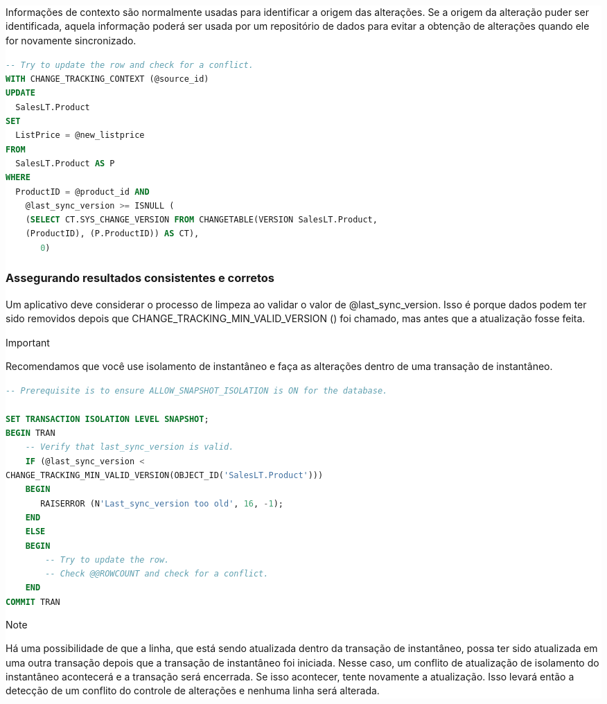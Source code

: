  Informações de contexto são normalmente usadas para identificar a origem das alterações. Se a origem da alteração puder ser identificada, aquela informação poderá ser usada por um repositório de dados para evitar a obtenção de alterações quando ele for novamente sincronizado.  
  
```sql  
-- Try to update the row and check for a conflict.  
WITH CHANGE_TRACKING_CONTEXT (@source_id)  
UPDATE  
  SalesLT.Product  
SET  
  ListPrice = @new_listprice  
FROM  
  SalesLT.Product AS P  
WHERE  
  ProductID = @product_id AND  
    @last_sync_version >= ISNULL (  
    (SELECT CT.SYS_CHANGE_VERSION FROM CHANGETABLE(VERSION SalesLT.Product,  
    (ProductID), (P.ProductID)) AS CT),  
       0)  
```  
  
### <a name="ensuring-consistent-and-correct-results"></a>Assegurando resultados consistentes e corretos  
 Um aplicativo deve considerar o processo de limpeza ao validar o valor de @last_sync_version. Isso é porque dados podem ter sido removidos depois que CHANGE_TRACKING_MIN_VALID_VERSION () foi chamado, mas antes que a atualização fosse feita.  
  
> [!IMPORTANT]  
>  Recomendamos que você use isolamento de instantâneo e faça as alterações dentro de uma transação de instantâneo.  
  
```sql  
-- Prerequisite is to ensure ALLOW_SNAPSHOT_ISOLATION is ON for the database.  
  
SET TRANSACTION ISOLATION LEVEL SNAPSHOT;  
BEGIN TRAN  
    -- Verify that last_sync_version is valid.  
    IF (@last_sync_version <  
CHANGE_TRACKING_MIN_VALID_VERSION(OBJECT_ID('SalesLT.Product')))  
    BEGIN  
       RAISERROR (N'Last_sync_version too old', 16, -1);  
    END  
    ELSE  
    BEGIN  
        -- Try to update the row.  
        -- Check @@ROWCOUNT and check for a conflict.  
    END  
COMMIT TRAN  
```  
  
> [!NOTE]  
>  Há uma possibilidade de que a linha, que está sendo atualizada dentro da transação de instantâneo, possa ter sido atualizada em uma outra transação depois que a transação de instantâneo foi iniciada. Nesse caso, um conflito de atualização de isolamento do instantâneo acontecerá e a transação será encerrada. Se isso acontecer, tente novamente a atualização. Isso levará então a detecção de um conflito do controle de alterações e nenhuma linha será alterada.  
  